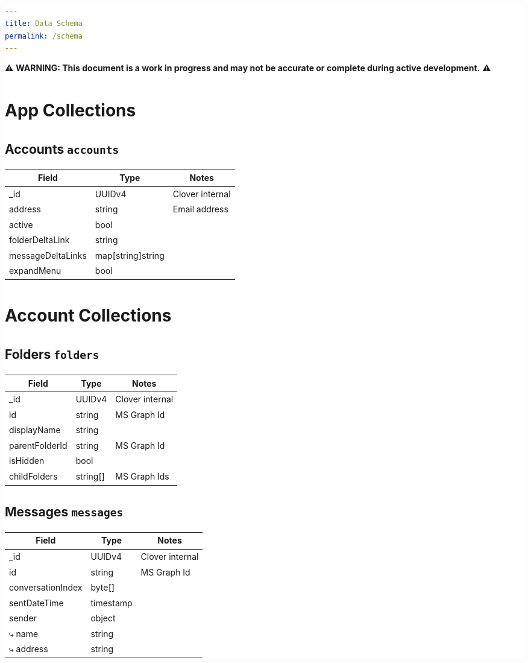 ```yaml
---
title: Data Schema
permalink: /schema
---
```


:warning: __WARNING: This document is a work in progress and may not be accurate or complete during active development.__ :warning:

# App Collections

## Accounts `accounts`

| Field             | Type                | Notes           |
|-------------------|---------------------|-----------------|
| _id               | UUIDv4              | Clover internal |
| address           | string              | Email address   |
| active            | bool                |                 |
| folderDeltaLink   | string              |                 |
| messageDeltaLinks | map\[string\]string |                 |
| expandMenu        | bool                |                 |

# Account Collections

## Folders `folders`

| Field          | Type     | Notes           |
|----------------|----------|-----------------|
| _id            | UUIDv4   | Clover internal |
| id             | string   | MS Graph Id     |
| displayName    | string   |                 |
| parentFolderId | string   | MS Graph Id     |
| isHidden       | bool     |                 |
| childFolders   | string[] | MS Graph Ids    |

## Messages `messages`

| Field                      | Type      | Notes           |
|----------------------------|-----------|-----------------|
| _id                        | UUIDv4    | Clover internal |
| id                         | string    | MS Graph Id     |
| conversationIndex          | byte[]    |                 |
| sentDateTime               | timestamp |                 |
| sender                     | object    |                 |
| ⤷ name                     | string    |                 |
| ⤷ address                  | string    |                 |